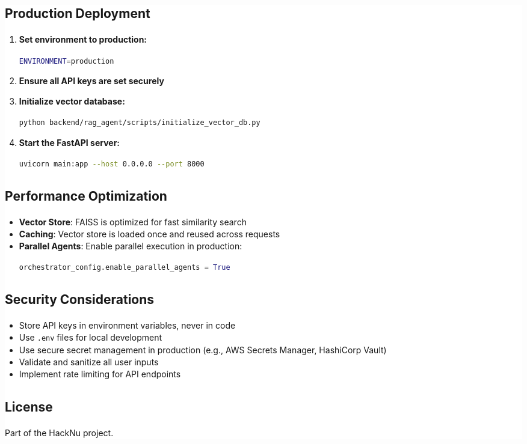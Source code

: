 ## Production Deployment

1. **Set environment to production:**
   ```bash
   ENVIRONMENT=production
   ```

2. **Ensure all API keys are set securely**

3. **Initialize vector database:**
   ```bash
   python backend/rag_agent/scripts/initialize_vector_db.py
   ```

4. **Start the FastAPI server:**
   ```bash
   uvicorn main:app --host 0.0.0.0 --port 8000
   ```

## Performance Optimization

- **Vector Store**: FAISS is optimized for fast similarity search
- **Caching**: Vector store is loaded once and reused across requests
- **Parallel Agents**: Enable parallel execution in production:
  ```python
  orchestrator_config.enable_parallel_agents = True
  ```

## Security Considerations

- Store API keys in environment variables, never in code
- Use `.env` files for local development
- Use secure secret management in production (e.g., AWS Secrets Manager, HashiCorp Vault)
- Validate and sanitize all user inputs
- Implement rate limiting for API endpoints

## License

Part of the HackNu project.

